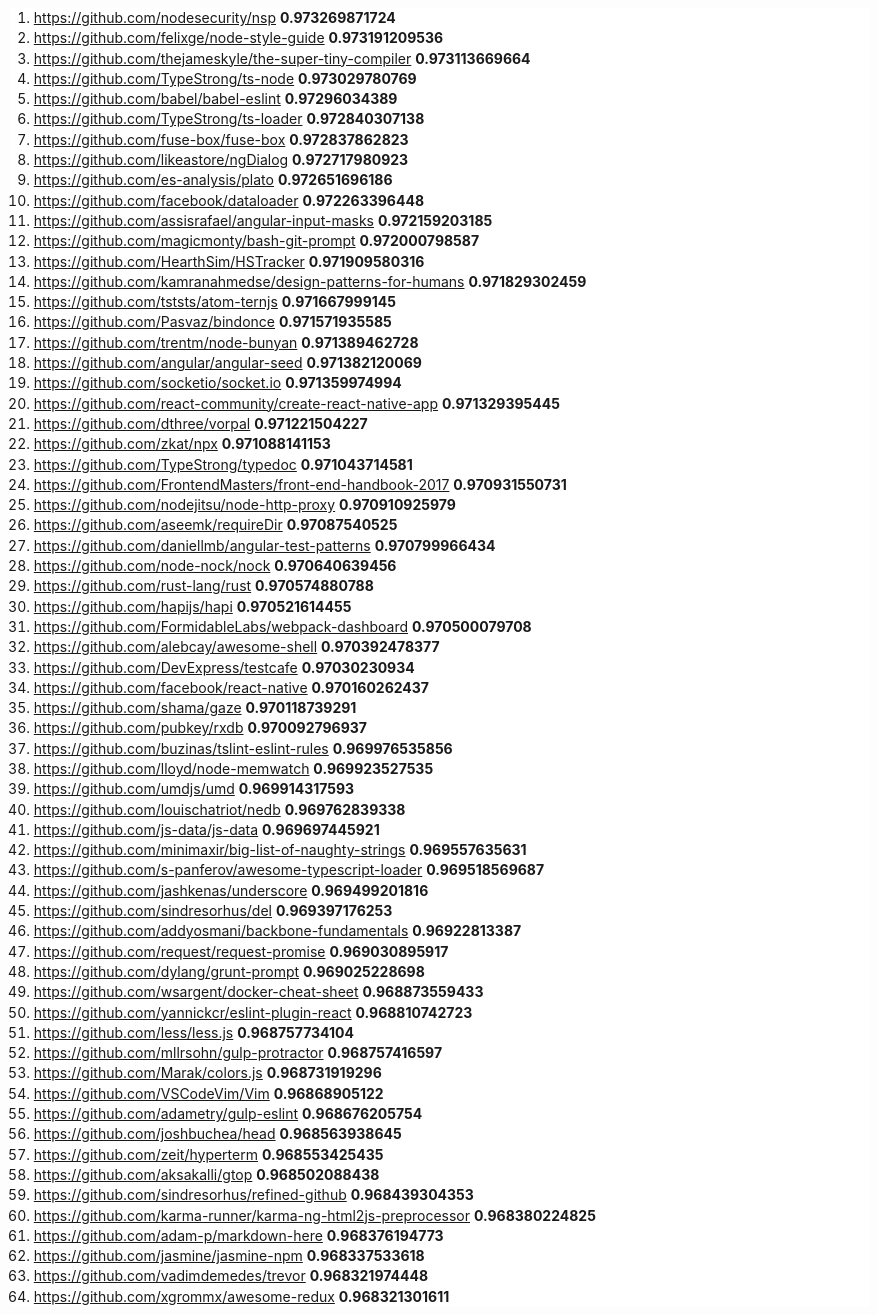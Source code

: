  1. https://github.com/nodesecurity/nsp **0.973269871724**
 1. https://github.com/felixge/node-style-guide **0.973191209536**
 1. https://github.com/thejameskyle/the-super-tiny-compiler **0.973113669664**
 1. https://github.com/TypeStrong/ts-node **0.973029780769**
 1. https://github.com/babel/babel-eslint **0.97296034389**
 1. https://github.com/TypeStrong/ts-loader **0.972840307138**
 1. https://github.com/fuse-box/fuse-box **0.972837862823**
 1. https://github.com/likeastore/ngDialog **0.972717980923**
 1. https://github.com/es-analysis/plato **0.972651696186**
 1. https://github.com/facebook/dataloader **0.972263396448**
 1. https://github.com/assisrafael/angular-input-masks **0.972159203185**
 1. https://github.com/magicmonty/bash-git-prompt **0.972000798587**
 1. https://github.com/HearthSim/HSTracker **0.971909580316**
 1. https://github.com/kamranahmedse/design-patterns-for-humans **0.971829302459**
 1. https://github.com/tststs/atom-ternjs **0.971667999145**
 1. https://github.com/Pasvaz/bindonce **0.971571935585**
 1. https://github.com/trentm/node-bunyan **0.971389462728**
 1. https://github.com/angular/angular-seed **0.971382120069**
 1. https://github.com/socketio/socket.io **0.971359974994**
 1. https://github.com/react-community/create-react-native-app **0.971329395445**
 1. https://github.com/dthree/vorpal **0.971221504227**
 1. https://github.com/zkat/npx **0.971088141153**
 1. https://github.com/TypeStrong/typedoc **0.971043714581**
 1. https://github.com/FrontendMasters/front-end-handbook-2017 **0.970931550731**
 1. https://github.com/nodejitsu/node-http-proxy **0.970910925979**
 1. https://github.com/aseemk/requireDir **0.97087540525**
 1. https://github.com/daniellmb/angular-test-patterns **0.970799966434**
 1. https://github.com/node-nock/nock **0.970640639456**
 1. https://github.com/rust-lang/rust **0.970574880788**
 1. https://github.com/hapijs/hapi **0.970521614455**
 1. https://github.com/FormidableLabs/webpack-dashboard **0.970500079708**
 1. https://github.com/alebcay/awesome-shell **0.970392478377**
 1. https://github.com/DevExpress/testcafe **0.97030230934**
 1. https://github.com/facebook/react-native **0.970160262437**
 1. https://github.com/shama/gaze **0.970118739291**
 1. https://github.com/pubkey/rxdb **0.970092796937**
 1. https://github.com/buzinas/tslint-eslint-rules **0.969976535856**
 1. https://github.com/lloyd/node-memwatch **0.969923527535**
 1. https://github.com/umdjs/umd **0.969914317593**
 1. https://github.com/louischatriot/nedb **0.969762839338**
 1. https://github.com/js-data/js-data **0.969697445921**
 1. https://github.com/minimaxir/big-list-of-naughty-strings **0.969557635631**
 1. https://github.com/s-panferov/awesome-typescript-loader **0.969518569687**
 1. https://github.com/jashkenas/underscore **0.969499201816**
 1. https://github.com/sindresorhus/del **0.969397176253**
 1. https://github.com/addyosmani/backbone-fundamentals **0.96922813387**
 1. https://github.com/request/request-promise **0.969030895917**
 1. https://github.com/dylang/grunt-prompt **0.969025228698**
 1. https://github.com/wsargent/docker-cheat-sheet **0.968873559433**
 1. https://github.com/yannickcr/eslint-plugin-react **0.968810742723**
 1. https://github.com/less/less.js **0.968757734104**
 1. https://github.com/mllrsohn/gulp-protractor **0.968757416597**
 1. https://github.com/Marak/colors.js **0.968731919296**
 1. https://github.com/VSCodeVim/Vim **0.96868905122**
 1. https://github.com/adametry/gulp-eslint **0.968676205754**
 1. https://github.com/joshbuchea/head **0.968563938645**
 1. https://github.com/zeit/hyperterm **0.968553425435**
 1. https://github.com/aksakalli/gtop **0.968502088438**
 1. https://github.com/sindresorhus/refined-github **0.968439304353**
 1. https://github.com/karma-runner/karma-ng-html2js-preprocessor **0.968380224825**
 1. https://github.com/adam-p/markdown-here **0.968376194773**
 1. https://github.com/jasmine/jasmine-npm **0.968337533618**
 1. https://github.com/vadimdemedes/trevor **0.968321974448**
 1. https://github.com/xgrommx/awesome-redux **0.968321301611**
